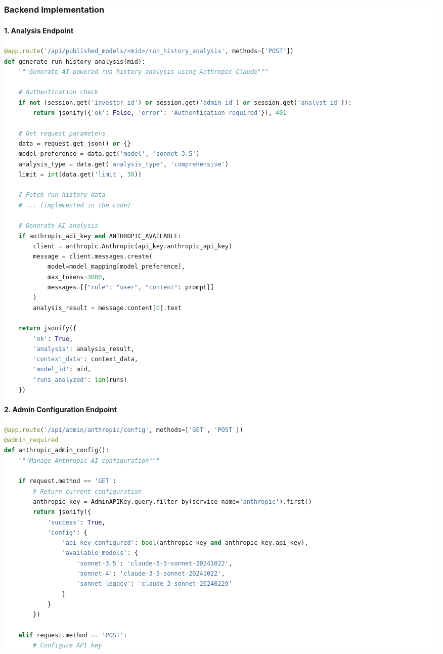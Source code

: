 ### **Backend Implementation**

#### **1. Analysis Endpoint**
```python
@app.route('/api/published_models/<mid>/run_history_analysis', methods=['POST'])
def generate_run_history_analysis(mid):
    """Generate AI-powered run history analysis using Anthropic Claude"""
    
    # Authentication check
    if not (session.get('investor_id') or session.get('admin_id') or session.get('analyst_id')):
        return jsonify({'ok': False, 'error': 'Authentication required'}), 401
    
    # Get request parameters
    data = request.get_json() or {}
    model_preference = data.get('model', 'sonnet-3.5')
    analysis_type = data.get('analysis_type', 'comprehensive')
    limit = int(data.get('limit', 30))
    
    # Fetch run history data
    # ... (implemented in the code)
    
    # Generate AI analysis
    if anthropic_api_key and ANTHROPIC_AVAILABLE:
        client = anthropic.Anthropic(api_key=anthropic_api_key)
        message = client.messages.create(
            model=model_mapping[model_preference],
            max_tokens=3000,
            messages=[{"role": "user", "content": prompt}]
        )
        analysis_result = message.content[0].text
    
    return jsonify({
        'ok': True,
        'analysis': analysis_result,
        'context_data': context_data,
        'model_id': mid,
        'runs_analyzed': len(runs)
    })
```

#### **2. Admin Configuration Endpoint**
```python
@app.route('/api/admin/anthropic/config', methods=['GET', 'POST'])
@admin_required
def anthropic_admin_config():
    """Manage Anthropic AI configuration"""
    
    if request.method == 'GET':
        # Return current configuration
        anthropic_key = AdminAPIKey.query.filter_by(service_name='anthropic').first()
        return jsonify({
            'success': True,
            'config': {
                'api_key_configured': bool(anthropic_key and anthropic_key.api_key),
                'available_models': {
                    'sonnet-3.5': 'claude-3-5-sonnet-20241022',
                    'sonnet-4': 'claude-3-5-sonnet-20241022',
                    'sonnet-legacy': 'claude-3-sonnet-20240229'
                }
            }
        })
    
    elif request.method == 'POST':
        # Configure API key
```